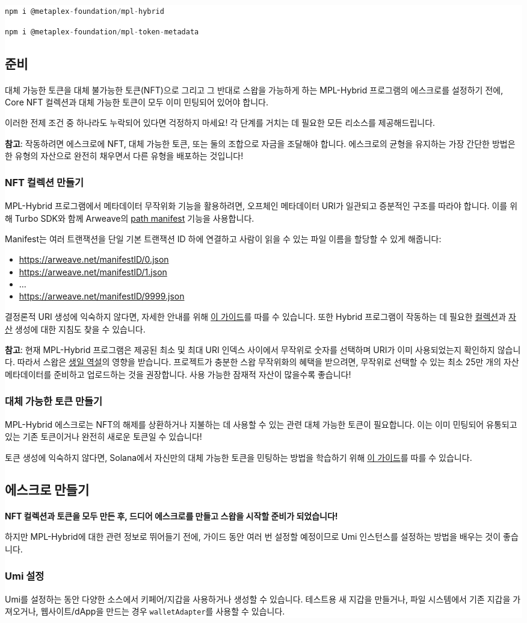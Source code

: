 ```js
npm i @metaplex-foundation/mpl-hybrid
```

```js
npm i @metaplex-foundation/mpl-token-metadata
```

## 준비

대체 가능한 토큰을 대체 불가능한 토큰(NFT)으로 그리고 그 반대로 스왑을 가능하게 하는 MPL-Hybrid 프로그램의 에스크로를 설정하기 전에, Core NFT 컬렉션과 대체 가능한 토큰이 모두 이미 민팅되어 있어야 합니다.

이러한 전제 조건 중 하나라도 누락되어 있다면 걱정하지 마세요! 각 단계를 거치는 데 필요한 모든 리소스를 제공해드립니다.

**참고**: 작동하려면 에스크로에 NFT, 대체 가능한 토큰, 또는 둘의 조합으로 자금을 조달해야 합니다. 에스크로의 균형을 유지하는 가장 간단한 방법은 한 유형의 자산으로 완전히 채우면서 다른 유형을 배포하는 것입니다!

### NFT 컬렉션 만들기

MPL-Hybrid 프로그램에서 메타데이터 무작위화 기능을 활용하려면, 오프체인 메타데이터 URI가 일관되고 증분적인 구조를 따라야 합니다. 이를 위해 Turbo SDK와 함께 Arweave의 [path manifest](https://cookbook.arweave.dev/concepts/manifests.html) 기능을 사용합니다.

Manifest는 여러 트랜잭션을 단일 기본 트랜잭션 ID 하에 연결하고 사람이 읽을 수 있는 파일 이름을 할당할 수 있게 해줍니다:
- https://arweave.net/manifestID/0.json
- https://arweave.net/manifestID/1.json
- ...
- https://arweave.net/manifestID/9999.json

결정론적 URI 생성에 익숙하지 않다면, 자세한 안내를 위해 [이 가이드](/guides/general/create-deterministic-metadata-with-turbo)를 따를 수 있습니다. 또한 Hybrid 프로그램이 작동하는 데 필요한 [컬렉션](/core/guides/javascript/how-to-create-a-core-collection-with-javascript)과 [자산](/core/guides/javascript/how-to-create-a-core-nft-asset-with-javascript) 생성에 대한 지침도 찾을 수 있습니다.

**참고**: 현재 MPL-Hybrid 프로그램은 제공된 최소 및 최대 URI 인덱스 사이에서 무작위로 숫자를 선택하며 URI가 이미 사용되었는지 확인하지 않습니다. 따라서 스왑은 [생일 역설](https://betterexplained.com/articles/understanding-the-birthday-paradox/)의 영향을 받습니다. 프로젝트가 충분한 스왑 무작위화의 혜택을 받으려면, 무작위로 선택할 수 있는 최소 25만 개의 자산 메타데이터를 준비하고 업로드하는 것을 권장합니다. 사용 가능한 잠재적 자산이 많을수록 좋습니다!

### 대체 가능한 토큰 만들기

MPL-Hybrid 에스크로는 NFT의 해제를 상환하거나 지불하는 데 사용할 수 있는 관련 대체 가능한 토큰이 필요합니다. 이는 이미 민팅되어 유통되고 있는 기존 토큰이거나 완전히 새로운 토큰일 수 있습니다!

토큰 생성에 익숙하지 않다면, Solana에서 자신만의 대체 가능한 토큰을 민팅하는 방법을 학습하기 위해 [이 가이드](/guides/javascript/how-to-create-a-solana-token)를 따를 수 있습니다.

## 에스크로 만들기

**NFT 컬렉션과 토큰을 모두 만든 후, 드디어 에스크로를 만들고 스왑을 시작할 준비가 되었습니다!**

하지만 MPL-Hybrid에 대한 관련 정보로 뛰어들기 전에, 가이드 동안 여러 번 설정할 예정이므로 Umi 인스턴스를 설정하는 방법을 배우는 것이 좋습니다.

### Umi 설정

Umi를 설정하는 동안 다양한 소스에서 키페어/지갑을 사용하거나 생성할 수 있습니다. 테스트용 새 지갑을 만들거나, 파일 시스템에서 기존 지갑을 가져오거나, 웹사이트/dApp을 만드는 경우 `walletAdapter`를 사용할 수 있습니다.
